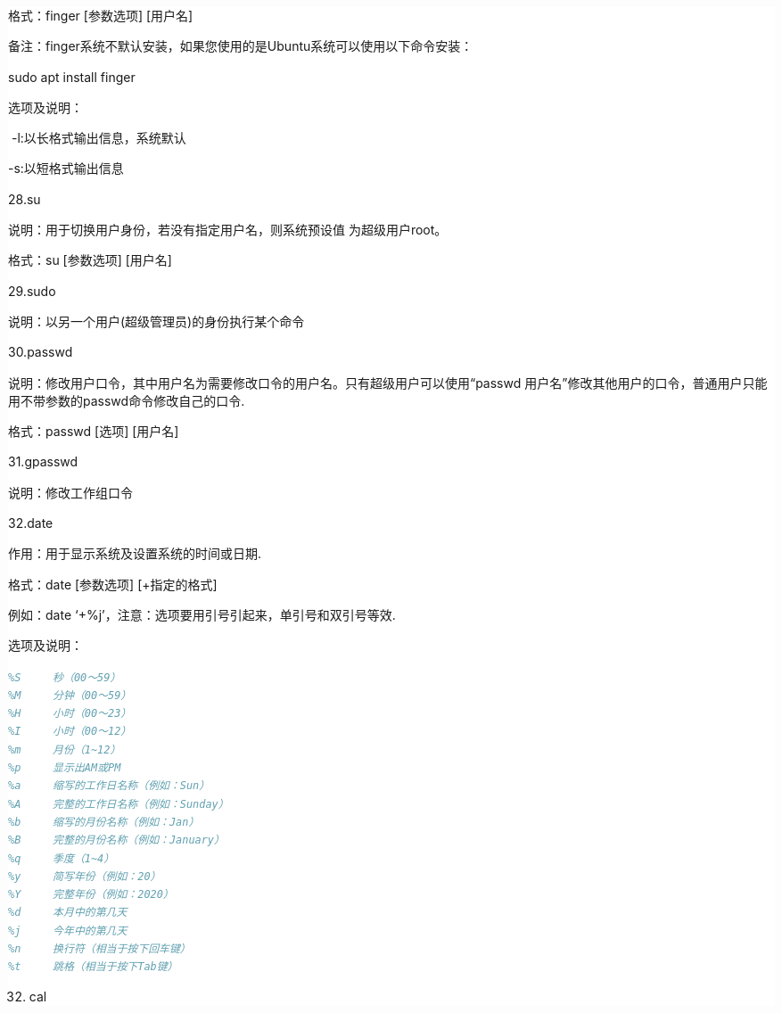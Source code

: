 格式：finger [参数选项] [用户名]        

备注：finger系统不默认安装，如果您使用的是Ubuntu系统可以使用以下命令安装：

sudo apt install finger

选项及说明：   

 -l:以长格式输出信息，系统默认      

-s:以短格式输出信息

28.su     

说明：用于切换用户身份，若没有指定用户名，则系统预设值 为超级用户root。 

格式：su [参数选项] [用户名]     

29.sudo     

说明：以另一个用户(超级管理员)的身份执行某个命令

30.passwd    

说明：修改用户口令，其中用户名为需要修改口令的用户名。只有超级用户可以使用“passwd 用户名”修改其他用户的口令，普通用户只能用不带参数的passwd命令修改自己的口令.

格式：passwd [选项] [用户名]      

31.gpasswd     

说明：修改工作组口令

32.date

作用：用于显示系统及设置系统的时间或日期.

格式：date [参数选项] [+指定的格式]

例如：date ‘+%j’，注意：选项要用引号引起来，单引号和双引号等效.

选项及说明：
```latex
%S     秒（00～59）
%M     分钟（00～59）
%H     小时（00～23）
%I     小时（00～12）
%m     月份（1~12）
%p     显示出AM或PM
%a     缩写的工作日名称（例如：Sun）
%A     完整的工作日名称（例如：Sunday）
%b     缩写的月份名称（例如：Jan）
%B     完整的月份名称（例如：January）
%q     季度（1~4）
%y     简写年份（例如：20）
%Y     完整年份（例如：2020）
%d     本月中的第几天
%j     今年中的第几天
%n     换行符（相当于按下回车键）
%t     跳格（相当于按下Tab键）
```
32. cal
